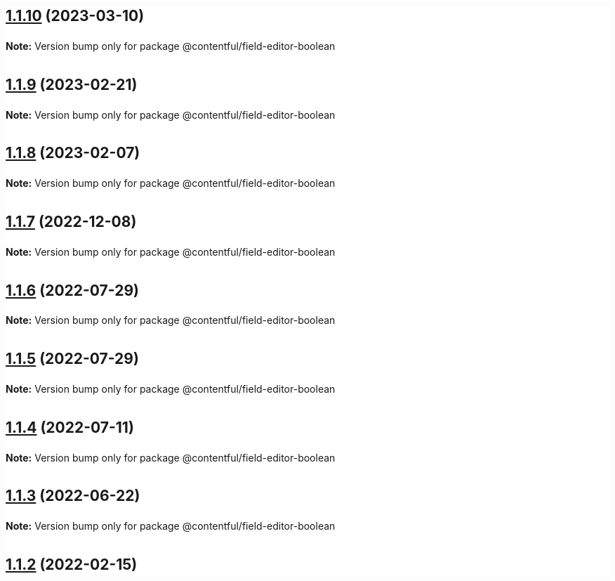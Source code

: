 ## [1.1.10](https://github.com/contentful/field-editors/compare/@contentful/field-editor-boolean@1.1.9...@contentful/field-editor-boolean@1.1.10) (2023-03-10)

**Note:** Version bump only for package @contentful/field-editor-boolean

## [1.1.9](https://github.com/contentful/field-editors/compare/@contentful/field-editor-boolean@1.1.8...@contentful/field-editor-boolean@1.1.9) (2023-02-21)

**Note:** Version bump only for package @contentful/field-editor-boolean

## [1.1.8](https://github.com/contentful/field-editors/compare/@contentful/field-editor-boolean@1.1.7...@contentful/field-editor-boolean@1.1.8) (2023-02-07)

**Note:** Version bump only for package @contentful/field-editor-boolean

## [1.1.7](https://github.com/contentful/field-editors/compare/@contentful/field-editor-boolean@1.1.6...@contentful/field-editor-boolean@1.1.7) (2022-12-08)

**Note:** Version bump only for package @contentful/field-editor-boolean

## [1.1.6](https://github.com/contentful/field-editors/compare/@contentful/field-editor-boolean@1.1.5...@contentful/field-editor-boolean@1.1.6) (2022-07-29)

**Note:** Version bump only for package @contentful/field-editor-boolean

## [1.1.5](https://github.com/contentful/field-editors/compare/@contentful/field-editor-boolean@1.1.4...@contentful/field-editor-boolean@1.1.5) (2022-07-29)

**Note:** Version bump only for package @contentful/field-editor-boolean

## [1.1.4](https://github.com/contentful/field-editors/compare/@contentful/field-editor-boolean@1.1.3...@contentful/field-editor-boolean@1.1.4) (2022-07-11)

**Note:** Version bump only for package @contentful/field-editor-boolean

## [1.1.3](https://github.com/contentful/field-editors/compare/@contentful/field-editor-boolean@1.1.2...@contentful/field-editor-boolean@1.1.3) (2022-06-22)

**Note:** Version bump only for package @contentful/field-editor-boolean

## [1.1.2](https://github.com/contentful/field-editors/compare/@contentful/field-editor-boolean@1.1.1...@contentful/field-editor-boolean@1.1.2) (2022-02-15)
